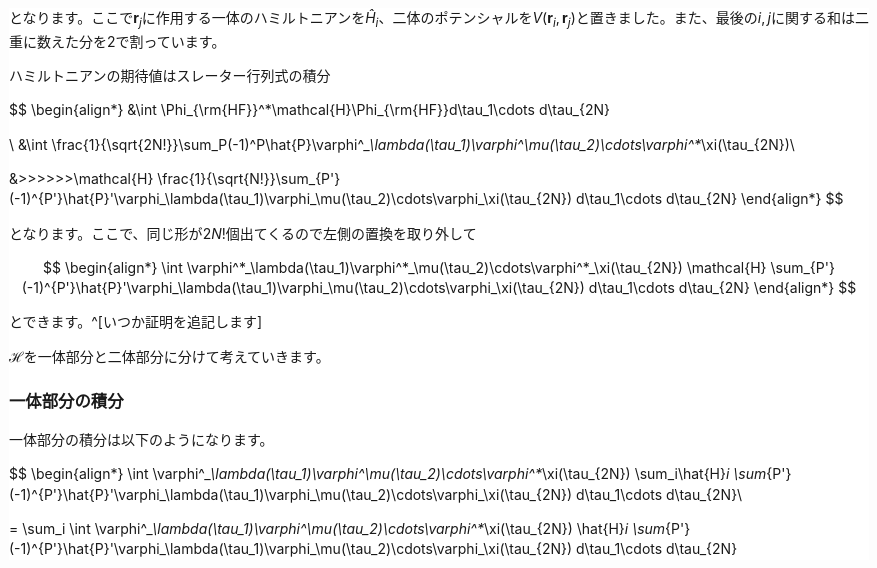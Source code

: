 となります。ここで$\boldsymbol{r}_j$に作用する一体のハミルトニアンを$\hat{H}_i$、二体のポテンシャルを$V(\boldsymbol{r}_i,\boldsymbol{r}_j)$と置きました。また、最後の$i,j$に関する和は二重に数えた分を$2$で割っています。

ハミルトニアンの期待値はスレーター行列式の積分

$$
\begin{align*}
&\int \Phi_{\rm{HF}}^*\mathcal{H}\Phi_{\rm{HF}}d\tau_1\cdots d\tau_{2N}

\\
&\int
\frac{1}{\sqrt{2N!}}\sum_P(-1)^P\hat{P}\varphi^*_\lambda(\tau_1)\varphi^*_\mu(\tau_2)\cdots\varphi^*_\xi(\tau_{2N})\\


&\>\>\>\>\>\>\mathcal{H}
\frac{1}{\sqrt{N!}}\sum_{P'}(-1)^{P'}\hat{P}'\varphi_\lambda(\tau_1)\varphi_\mu(\tau_2)\cdots\varphi_\xi(\tau_{2N})
d\tau_1\cdots d\tau_{2N}
\end{align*}
$$

となります。ここで、同じ形が$2N!$個出てくるので左側の置換を取り外して

$$
\begin{align*}
\int
\varphi^*_\lambda(\tau_1)\varphi^*_\mu(\tau_2)\cdots\varphi^*_\xi(\tau_{2N})
\mathcal{H}
\sum_{P'}(-1)^{P'}\hat{P}'\varphi_\lambda(\tau_1)\varphi_\mu(\tau_2)\cdots\varphi_\xi(\tau_{2N})
d\tau_1\cdots d\tau_{2N}
\end{align*}
$$

とできます。^[いつか証明を追記します]

$\mathcal{H}$を一体部分と二体部分に分けて考えていきます。

### 一体部分の積分

一体部分の積分は以下のようになります。

$$
\begin{align*}
\int
\varphi^*_\lambda(\tau_1)\varphi^*_\mu(\tau_2)\cdots\varphi^*_\xi(\tau_{2N})
\sum_i\hat{H}_i
\sum_{P'}(-1)^{P'}\hat{P}'\varphi_\lambda(\tau_1)\varphi_\mu(\tau_2)\cdots\varphi_\xi(\tau_{2N})
d\tau_1\cdots d\tau_{2N}\\

=
\sum_i
\int
\varphi^*_\lambda(\tau_1)\varphi^*_\mu(\tau_2)\cdots\varphi^*_\xi(\tau_{2N})
\hat{H}_i
\sum_{P'}(-1)^{P'}\hat{P}'\varphi_\lambda(\tau_1)\varphi_\mu(\tau_2)\cdots\varphi_\xi(\tau_{2N})
d\tau_1\cdots d\tau_{2N}
